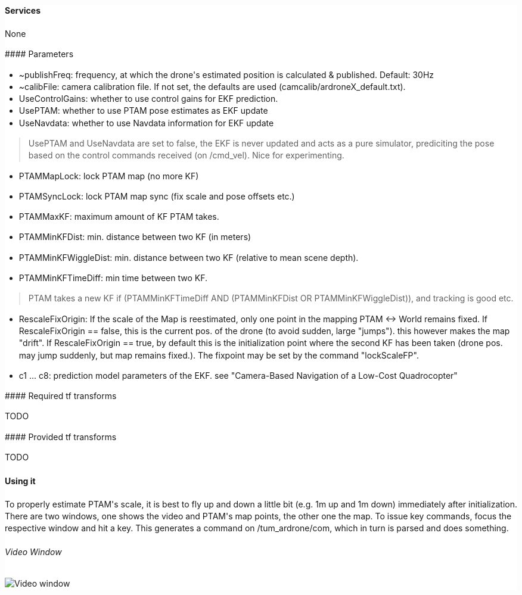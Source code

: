 #### Services

None

#### Parameters

- ~publishFreq: frequency, at which the drone's estimated position is calculated & published. Default: 30Hz
- ~calibFile: camera calibration file. If not set, the defaults are used (camcalib/ardroneX_default.txt).
- UseControlGains: whether to use control gains for EKF prediction.
- UsePTAM: whether to use PTAM pose estimates as EKF update
- UseNavdata: whether to use Navdata information for EKF update
> UsePTAM and UseNavdata are set to false, the EKF is never updated and acts as a pure simulator, prediciting the pose based on the control commands received (on /cmd_vel). Nice for experimenting.

- PTAMMapLock: lock PTAM map (no more KF)
- PTAMSyncLock: lock PTAM map sync (fix scale and pose offsets etc.)
- PTAMMaxKF: maximum amount of KF PTAM takes. 

- PTAMMinKFDist: min. distance between two KF (in meters)
- PTAMMinKFWiggleDist: min. distance between two KF (relative to mean scene depth).
- PTAMMinKFTimeDiff: min time between two KF.
> PTAM takes a new KF if (PTAMMinKFTimeDiff AND (PTAMMinKFDist OR PTAMMinKFWiggleDist)), and tracking is good etc.

- RescaleFixOrigin: If the scale of the Map is reestimated, only one point in the mapping PTAM <-> World remains fixed.
	If RescaleFixOrigin == false, this is the current pos. of the drone (to avoid sudden, large "jumps"). this however makes the map "drift".
	If RescaleFixOrigin == true, by default this is the initialization point where the second KF has been taken (drone pos. may jump suddenly, but map remains fixed.). The fixpoint may be set by the command "lockScaleFP".
                  
- c1 ... c8: prediction model parameters of the EKF. see "Camera-Based Navigation of a Low-Cost Quadrocopter"

#### Required tf transforms

TODO

#### Provided tf transforms

TODO

#### Using it

To properly estimate PTAM's scale, it is best to fly up and down a little bit (e.g. 1m up and 1m down) immediately after initialization.
There are two windows, one shows the video and PTAM's map points, the other one the map. To issue key commands, focus the respective window and hit a key. This generates a command on /tum_ardrone/com, which in turn is parsed and does something.

###### Video Window

![Video window](http://wiki.ros.org/tum_ardrone/drone_stateestimation?action=AttachFile&do=get&target=video.png)
